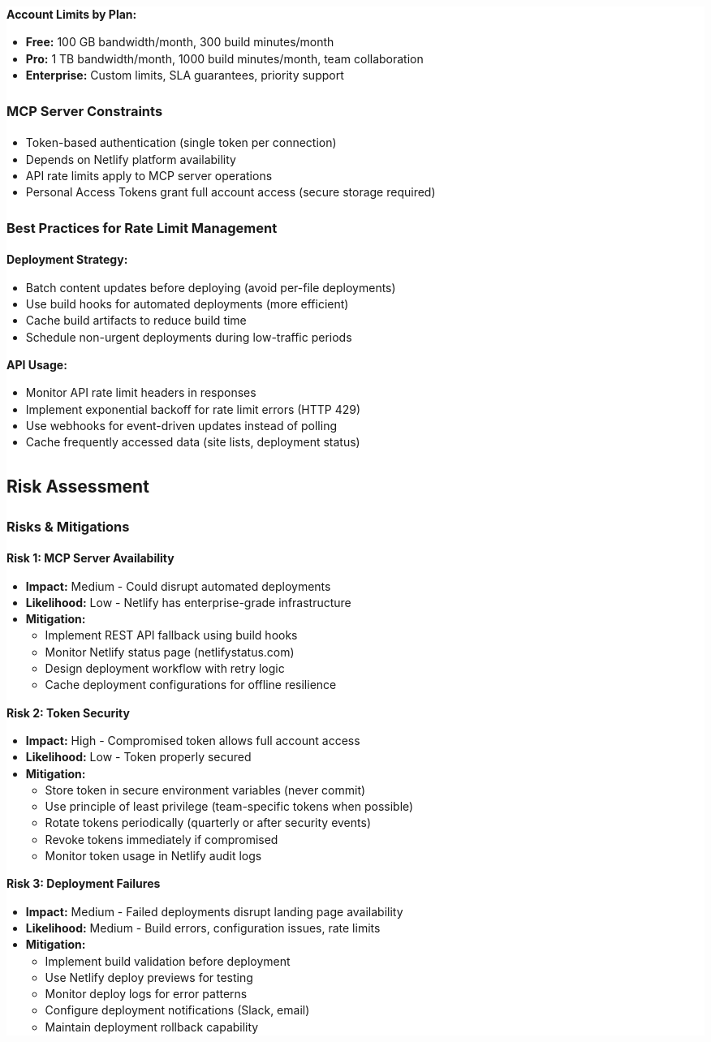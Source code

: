 **Account Limits by Plan:**
- **Free:** 100 GB bandwidth/month, 300 build minutes/month
- **Pro:** 1 TB bandwidth/month, 1000 build minutes/month, team collaboration
- **Enterprise:** Custom limits, SLA guarantees, priority support

### MCP Server Constraints

- Token-based authentication (single token per connection)
- Depends on Netlify platform availability
- API rate limits apply to MCP server operations
- Personal Access Tokens grant full account access (secure storage required)

### Best Practices for Rate Limit Management

**Deployment Strategy:**
- Batch content updates before deploying (avoid per-file deployments)
- Use build hooks for automated deployments (more efficient)
- Cache build artifacts to reduce build time
- Schedule non-urgent deployments during low-traffic periods

**API Usage:**
- Monitor API rate limit headers in responses
- Implement exponential backoff for rate limit errors (HTTP 429)
- Use webhooks for event-driven updates instead of polling
- Cache frequently accessed data (site lists, deployment status)

## Risk Assessment

### Risks & Mitigations

**Risk 1: MCP Server Availability**
- **Impact:** Medium - Could disrupt automated deployments
- **Likelihood:** Low - Netlify has enterprise-grade infrastructure
- **Mitigation:**
  - Implement REST API fallback using build hooks
  - Monitor Netlify status page (netlifystatus.com)
  - Design deployment workflow with retry logic
  - Cache deployment configurations for offline resilience

**Risk 2: Token Security**
- **Impact:** High - Compromised token allows full account access
- **Likelihood:** Low - Token properly secured
- **Mitigation:**
  - Store token in secure environment variables (never commit)
  - Use principle of least privilege (team-specific tokens when possible)
  - Rotate tokens periodically (quarterly or after security events)
  - Revoke tokens immediately if compromised
  - Monitor token usage in Netlify audit logs

**Risk 3: Deployment Failures**
- **Impact:** Medium - Failed deployments disrupt landing page availability
- **Likelihood:** Medium - Build errors, configuration issues, rate limits
- **Mitigation:**
  - Implement build validation before deployment
  - Use Netlify deploy previews for testing
  - Monitor deploy logs for error patterns
  - Configure deployment notifications (Slack, email)
  - Maintain deployment rollback capability
